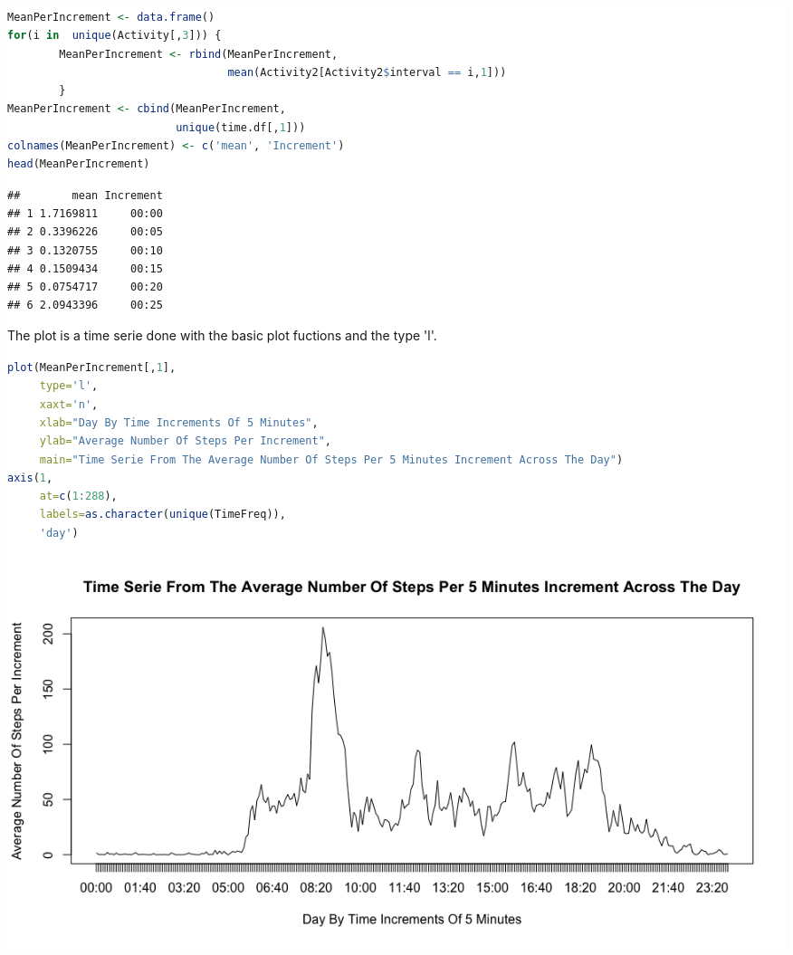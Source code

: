 
```r
MeanPerIncrement <- data.frame()
for(i in  unique(Activity[,3])) {
        MeanPerIncrement <- rbind(MeanPerIncrement, 
                                  mean(Activity2[Activity2$interval == i,1]))
        }
MeanPerIncrement <- cbind(MeanPerIncrement, 
                          unique(time.df[,1]))
colnames(MeanPerIncrement) <- c('mean', 'Increment')
head(MeanPerIncrement)
```

```
##        mean Increment
## 1 1.7169811     00:00
## 2 0.3396226     00:05
## 3 0.1320755     00:10
## 4 0.1509434     00:15
## 5 0.0754717     00:20
## 6 2.0943396     00:25
```

The plot is a time serie done with the basic plot fuctions and the type 'l'.


```r
plot(MeanPerIncrement[,1], 
     type='l', 
     xaxt='n',
     xlab="Day By Time Increments Of 5 Minutes", 
     ylab="Average Number Of Steps Per Increment", 
     main="Time Serie From The Average Number Of Steps Per 5 Minutes Increment Across The Day")
axis(1, 
     at=c(1:288), 
     labels=as.character(unique(TimeFreq)), 
     'day')
```

![](figure/fig2_mean_increment-1.png) 


[1]: http://www.nike.com/us/en_us/c/nikeplus-fuelband
[2]: https://jawbone.com/up
[3]: http://www.fitbit.com/
[4]: https://d396qusza40orc.cloudfront.net/repdata%2Fdata%2Factivity.zip